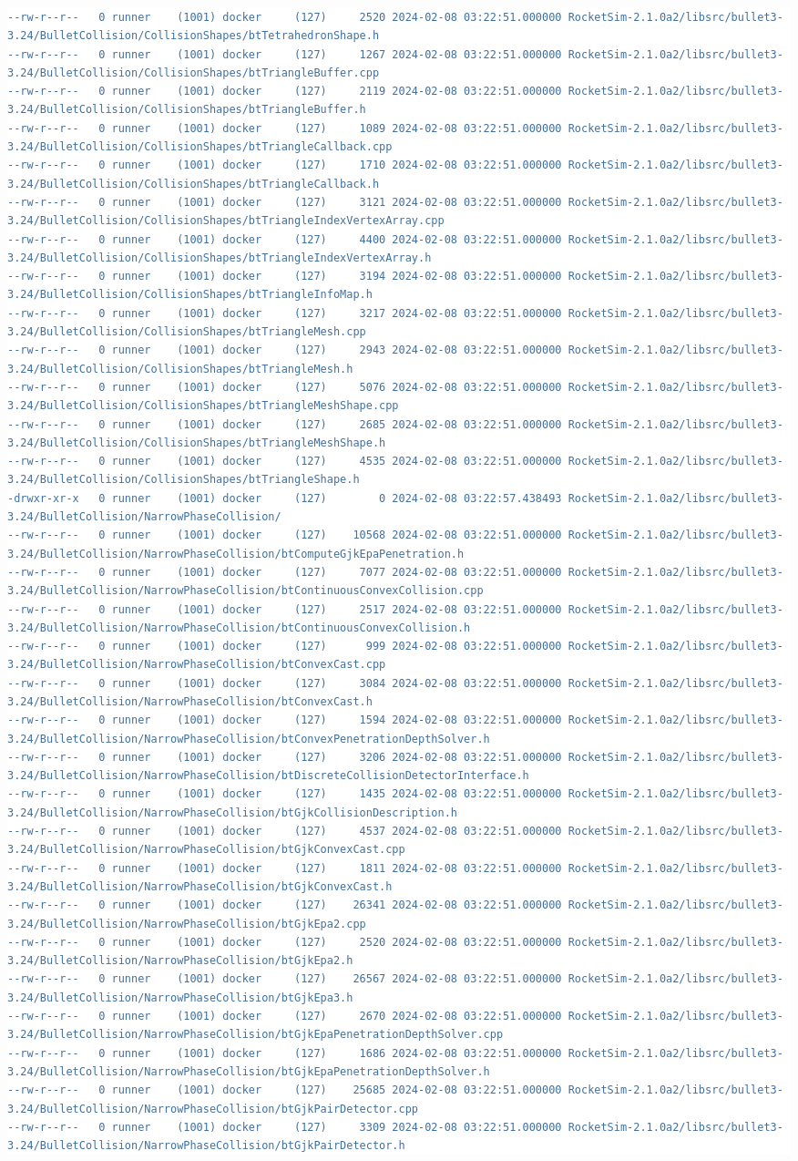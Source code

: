 ```diff
--rw-r--r--   0 runner    (1001) docker     (127)     2520 2024-02-08 03:22:51.000000 RocketSim-2.1.0a2/libsrc/bullet3-3.24/BulletCollision/CollisionShapes/btTetrahedronShape.h
--rw-r--r--   0 runner    (1001) docker     (127)     1267 2024-02-08 03:22:51.000000 RocketSim-2.1.0a2/libsrc/bullet3-3.24/BulletCollision/CollisionShapes/btTriangleBuffer.cpp
--rw-r--r--   0 runner    (1001) docker     (127)     2119 2024-02-08 03:22:51.000000 RocketSim-2.1.0a2/libsrc/bullet3-3.24/BulletCollision/CollisionShapes/btTriangleBuffer.h
--rw-r--r--   0 runner    (1001) docker     (127)     1089 2024-02-08 03:22:51.000000 RocketSim-2.1.0a2/libsrc/bullet3-3.24/BulletCollision/CollisionShapes/btTriangleCallback.cpp
--rw-r--r--   0 runner    (1001) docker     (127)     1710 2024-02-08 03:22:51.000000 RocketSim-2.1.0a2/libsrc/bullet3-3.24/BulletCollision/CollisionShapes/btTriangleCallback.h
--rw-r--r--   0 runner    (1001) docker     (127)     3121 2024-02-08 03:22:51.000000 RocketSim-2.1.0a2/libsrc/bullet3-3.24/BulletCollision/CollisionShapes/btTriangleIndexVertexArray.cpp
--rw-r--r--   0 runner    (1001) docker     (127)     4400 2024-02-08 03:22:51.000000 RocketSim-2.1.0a2/libsrc/bullet3-3.24/BulletCollision/CollisionShapes/btTriangleIndexVertexArray.h
--rw-r--r--   0 runner    (1001) docker     (127)     3194 2024-02-08 03:22:51.000000 RocketSim-2.1.0a2/libsrc/bullet3-3.24/BulletCollision/CollisionShapes/btTriangleInfoMap.h
--rw-r--r--   0 runner    (1001) docker     (127)     3217 2024-02-08 03:22:51.000000 RocketSim-2.1.0a2/libsrc/bullet3-3.24/BulletCollision/CollisionShapes/btTriangleMesh.cpp
--rw-r--r--   0 runner    (1001) docker     (127)     2943 2024-02-08 03:22:51.000000 RocketSim-2.1.0a2/libsrc/bullet3-3.24/BulletCollision/CollisionShapes/btTriangleMesh.h
--rw-r--r--   0 runner    (1001) docker     (127)     5076 2024-02-08 03:22:51.000000 RocketSim-2.1.0a2/libsrc/bullet3-3.24/BulletCollision/CollisionShapes/btTriangleMeshShape.cpp
--rw-r--r--   0 runner    (1001) docker     (127)     2685 2024-02-08 03:22:51.000000 RocketSim-2.1.0a2/libsrc/bullet3-3.24/BulletCollision/CollisionShapes/btTriangleMeshShape.h
--rw-r--r--   0 runner    (1001) docker     (127)     4535 2024-02-08 03:22:51.000000 RocketSim-2.1.0a2/libsrc/bullet3-3.24/BulletCollision/CollisionShapes/btTriangleShape.h
-drwxr-xr-x   0 runner    (1001) docker     (127)        0 2024-02-08 03:22:57.438493 RocketSim-2.1.0a2/libsrc/bullet3-3.24/BulletCollision/NarrowPhaseCollision/
--rw-r--r--   0 runner    (1001) docker     (127)    10568 2024-02-08 03:22:51.000000 RocketSim-2.1.0a2/libsrc/bullet3-3.24/BulletCollision/NarrowPhaseCollision/btComputeGjkEpaPenetration.h
--rw-r--r--   0 runner    (1001) docker     (127)     7077 2024-02-08 03:22:51.000000 RocketSim-2.1.0a2/libsrc/bullet3-3.24/BulletCollision/NarrowPhaseCollision/btContinuousConvexCollision.cpp
--rw-r--r--   0 runner    (1001) docker     (127)     2517 2024-02-08 03:22:51.000000 RocketSim-2.1.0a2/libsrc/bullet3-3.24/BulletCollision/NarrowPhaseCollision/btContinuousConvexCollision.h
--rw-r--r--   0 runner    (1001) docker     (127)      999 2024-02-08 03:22:51.000000 RocketSim-2.1.0a2/libsrc/bullet3-3.24/BulletCollision/NarrowPhaseCollision/btConvexCast.cpp
--rw-r--r--   0 runner    (1001) docker     (127)     3084 2024-02-08 03:22:51.000000 RocketSim-2.1.0a2/libsrc/bullet3-3.24/BulletCollision/NarrowPhaseCollision/btConvexCast.h
--rw-r--r--   0 runner    (1001) docker     (127)     1594 2024-02-08 03:22:51.000000 RocketSim-2.1.0a2/libsrc/bullet3-3.24/BulletCollision/NarrowPhaseCollision/btConvexPenetrationDepthSolver.h
--rw-r--r--   0 runner    (1001) docker     (127)     3206 2024-02-08 03:22:51.000000 RocketSim-2.1.0a2/libsrc/bullet3-3.24/BulletCollision/NarrowPhaseCollision/btDiscreteCollisionDetectorInterface.h
--rw-r--r--   0 runner    (1001) docker     (127)     1435 2024-02-08 03:22:51.000000 RocketSim-2.1.0a2/libsrc/bullet3-3.24/BulletCollision/NarrowPhaseCollision/btGjkCollisionDescription.h
--rw-r--r--   0 runner    (1001) docker     (127)     4537 2024-02-08 03:22:51.000000 RocketSim-2.1.0a2/libsrc/bullet3-3.24/BulletCollision/NarrowPhaseCollision/btGjkConvexCast.cpp
--rw-r--r--   0 runner    (1001) docker     (127)     1811 2024-02-08 03:22:51.000000 RocketSim-2.1.0a2/libsrc/bullet3-3.24/BulletCollision/NarrowPhaseCollision/btGjkConvexCast.h
--rw-r--r--   0 runner    (1001) docker     (127)    26341 2024-02-08 03:22:51.000000 RocketSim-2.1.0a2/libsrc/bullet3-3.24/BulletCollision/NarrowPhaseCollision/btGjkEpa2.cpp
--rw-r--r--   0 runner    (1001) docker     (127)     2520 2024-02-08 03:22:51.000000 RocketSim-2.1.0a2/libsrc/bullet3-3.24/BulletCollision/NarrowPhaseCollision/btGjkEpa2.h
--rw-r--r--   0 runner    (1001) docker     (127)    26567 2024-02-08 03:22:51.000000 RocketSim-2.1.0a2/libsrc/bullet3-3.24/BulletCollision/NarrowPhaseCollision/btGjkEpa3.h
--rw-r--r--   0 runner    (1001) docker     (127)     2670 2024-02-08 03:22:51.000000 RocketSim-2.1.0a2/libsrc/bullet3-3.24/BulletCollision/NarrowPhaseCollision/btGjkEpaPenetrationDepthSolver.cpp
--rw-r--r--   0 runner    (1001) docker     (127)     1686 2024-02-08 03:22:51.000000 RocketSim-2.1.0a2/libsrc/bullet3-3.24/BulletCollision/NarrowPhaseCollision/btGjkEpaPenetrationDepthSolver.h
--rw-r--r--   0 runner    (1001) docker     (127)    25685 2024-02-08 03:22:51.000000 RocketSim-2.1.0a2/libsrc/bullet3-3.24/BulletCollision/NarrowPhaseCollision/btGjkPairDetector.cpp
--rw-r--r--   0 runner    (1001) docker     (127)     3309 2024-02-08 03:22:51.000000 RocketSim-2.1.0a2/libsrc/bullet3-3.24/BulletCollision/NarrowPhaseCollision/btGjkPairDetector.h
```
